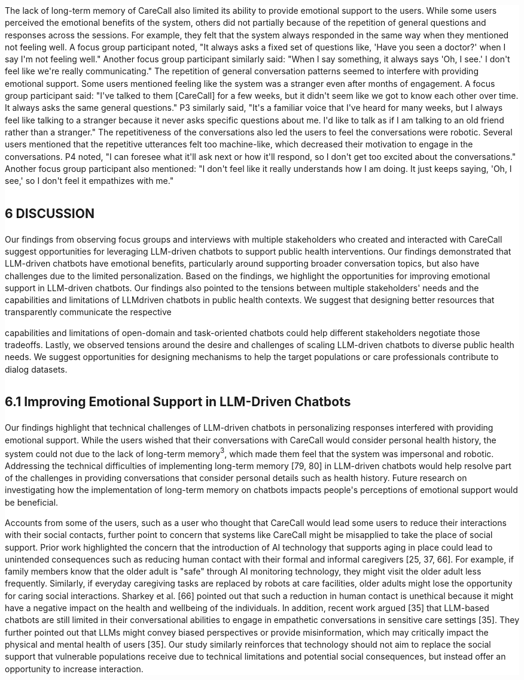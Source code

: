 The lack of long-term memory of CareCall also limited its ability to provide emotional support to the users. While some users perceived the emotional benefits of the system, others did not partially because of the repetition of general questions and responses across the sessions. For example, they felt that the system always responded in the same way when they mentioned not feeling well. A focus group participant noted, "It always asks a fixed set of questions like, 'Have you seen a doctor?' when I say I'm not feeling well." Another focus group participant similarly said: "When I say something, it always says 'Oh, I see.' I don't feel like we're really communicating." The repetition of general conversation patterns seemed to interfere with providing emotional support. Some users mentioned feeling like the system was a stranger even after months of engagement. A focus group participant said: "I've talked to them [CareCall] for a few weeks, but it didn't seem like we got to know each other over time. It always asks the same general questions." P3 similarly said, "It's a familiar voice that I've heard for many weeks, but I always feel like talking to a stranger because it never asks specific questions about me. I'd like to talk as if I am talking to an old friend rather than a stranger." The repetitiveness of the conversations also led the users to feel the conversations were robotic. Several users mentioned that the repetitive utterances felt too machine-like, which decreased their motivation to engage in the conversations. P4 noted, "I can foresee what it'll ask next or how it'll respond, so I don't get too excited about the conversations." Another focus group participant also mentioned: "I don't feel like it really understands how I am doing. It just keeps saying, 'Oh, I see,' so I don't feel it empathizes with me."

## 6 DISCUSSION

Our findings from observing focus groups and interviews with multiple stakeholders who created and interacted with CareCall suggest opportunities for leveraging LLM-driven chatbots to support public health interventions. Our findings demonstrated that LLM-driven chatbots have emotional benefits, particularly around supporting broader conversation topics, but also have challenges due to the limited personalization. Based on the findings, we highlight the opportunities for improving emotional support in LLM-driven chatbots. Our findings also pointed to the tensions between multiple stakeholders' needs and the capabilities and limitations of LLMdriven chatbots in public health contexts. We suggest that designing better resources that transparently communicate the respective

capabilities and limitations of open-domain and task-oriented chatbots could help different stakeholders negotiate those tradeoffs. Lastly, we observed tensions around the desire and challenges of scaling LLM-driven chatbots to diverse public health needs. We suggest opportunities for designing mechanisms to help the target populations or care professionals contribute to dialog datasets.

## 6.1 Improving Emotional Support in LLM-Driven Chatbots

Our findings highlight that technical challenges of LLM-driven chatbots in personalizing responses interfered with providing emotional support. While the users wished that their conversations with CareCall would consider personal health history, the system could not due to the lack of long-term memory$^{3}$, which made them feel that the system was impersonal and robotic. Addressing the technical difficulties of implementing long-term memory [79, 80] in LLM-driven chatbots would help resolve part of the challenges in providing conversations that consider personal details such as health history. Future research on investigating how the implementation of long-term memory on chatbots impacts people's perceptions of emotional support would be beneficial.

Accounts from some of the users, such as a user who thought that CareCall would lead some users to reduce their interactions with their social contacts, further point to concern that systems like CareCall might be misapplied to take the place of social support. Prior work highlighted the concern that the introduction of AI technology that supports aging in place could lead to unintended consequences such as reducing human contact with their formal and informal caregivers [25, 37, 66]. For example, if family members know that the older adult is "safe" through AI monitoring technology, they might visit the older adult less frequently. Similarly, if everyday caregiving tasks are replaced by robots at care facilities, older adults might lose the opportunity for caring social interactions. Sharkey et al. [66] pointed out that such a reduction in human contact is unethical because it might have a negative impact on the health and wellbeing of the individuals. In addition, recent work argued [35] that LLM-based chatbots are still limited in their conversational abilities to engage in empathetic conversations in sensitive care settings [35]. They further pointed out that LLMs might convey biased perspectives or provide misinformation, which may critically impact the physical and mental health of users [35]. Our study similarly reinforces that technology should not aim to replace the social support that vulnerable populations receive due to technical limitations and potential social consequences, but instead offer an opportunity to increase interaction.
